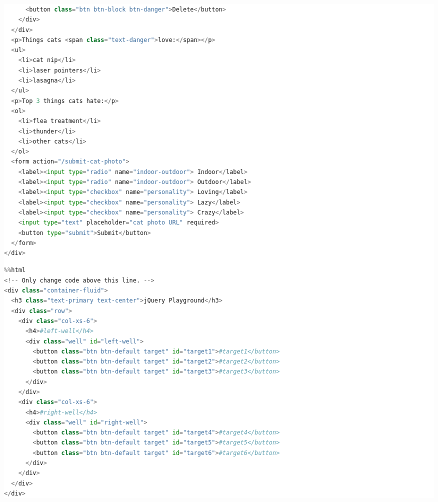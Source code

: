 ```python
      <button class="btn btn-block btn-danger">Delete</button>
    </div>
  </div>
  <p>Things cats <span class="text-danger">love:</span></p>
  <ul>
    <li>cat nip</li>
    <li>laser pointers</li>
    <li>lasagna</li>
  </ul>
  <p>Top 3 things cats hate:</p>
  <ol>
    <li>flea treatment</li>
    <li>thunder</li>
    <li>other cats</li>
  </ol>
  <form action="/submit-cat-photo">
    <label><input type="radio" name="indoor-outdoor"> Indoor</label>
    <label><input type="radio" name="indoor-outdoor"> Outdoor</label>
    <label><input type="checkbox" name="personality"> Loving</label>
    <label><input type="checkbox" name="personality"> Lazy</label>
    <label><input type="checkbox" name="personality"> Crazy</label>
    <input type="text" placeholder="cat photo URL" required>
    <button type="submit">Submit</button>
  </form>
</div>

```


```python
%%html
<!-- Only change code above this line. -->
<div class="container-fluid">
  <h3 class="text-primary text-center">jQuery Playground</h3>
  <div class="row">
    <div class="col-xs-6">
      <h4>#left-well</h4>
      <div class="well" id="left-well">
        <button class="btn btn-default target" id="target1">#target1</button>
        <button class="btn btn-default target" id="target2">#target2</button>
        <button class="btn btn-default target" id="target3">#target3</button>
      </div>
    </div>
    <div class="col-xs-6">
      <h4>#right-well</h4>
      <div class="well" id="right-well">
        <button class="btn btn-default target" id="target4">#target4</button>
        <button class="btn btn-default target" id="target5">#target5</button>
        <button class="btn btn-default target" id="target6">#target6</button>
      </div>
    </div>
  </div>
</div>

```
